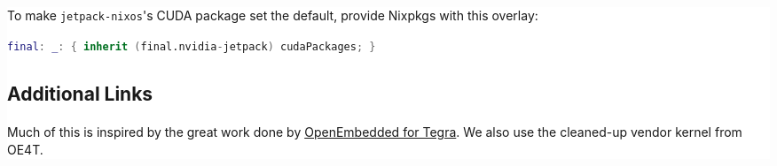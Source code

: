 To make `jetpack-nixos`'s CUDA package set the default, provide Nixpkgs with this overlay:

```nix
final: _: { inherit (final.nvidia-jetpack) cudaPackages; }
```

## Additional Links

Much of this is inspired by the great work done by [OpenEmbedded for Tegra](https://github.com/OE4T).
We also use the cleaned-up vendor kernel from OE4T.
